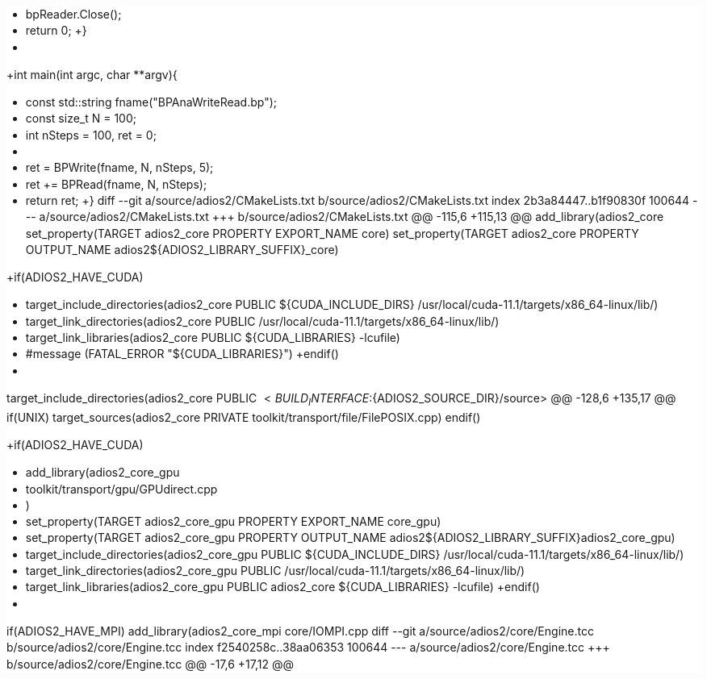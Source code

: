 +  bpReader.Close();
+  return 0;
+}
+
+int main(int argc, char **argv){
+  const std::string fname("BPAnaWriteRead.bp");
+  const size_t N = 100;
+  int nSteps = 100, ret = 0;
+
+  ret = BPWrite(fname, N, nSteps, 5);
+  ret += BPRead(fname, N, nSteps);
+  return ret;
+}
diff --git a/source/adios2/CMakeLists.txt b/source/adios2/CMakeLists.txt
index 2b3a84447..b1f90830f 100644
--- a/source/adios2/CMakeLists.txt
+++ b/source/adios2/CMakeLists.txt
@@ -115,6 +115,13 @@ add_library(adios2_core
 set_property(TARGET adios2_core PROPERTY EXPORT_NAME core)
 set_property(TARGET adios2_core PROPERTY OUTPUT_NAME adios2${ADIOS2_LIBRARY_SUFFIX}_core)
 
+if(ADIOS2_HAVE_CUDA)
+  target_include_directories(adios2_core PUBLIC ${CUDA_INCLUDE_DIRS} /usr/local/cuda-11.1/targets/x86_64-linux/lib/)
+  target_link_directories(adios2_core PUBLIC /usr/local/cuda-11.1/targets/x86_64-linux/lib/)
+  target_link_libraries(adios2_core PUBLIC ${CUDA_LIBRARIES} -lcufile)
+  #message (FATAL_ERROR "${CUDA_LIBRARIES}")
+endif()
+
 target_include_directories(adios2_core
   PUBLIC
     $<BUILD_INTERFACE:${ADIOS2_SOURCE_DIR}/source>
@@ -128,6 +135,17 @@ if(UNIX)
   target_sources(adios2_core PRIVATE toolkit/transport/file/FilePOSIX.cpp)
 endif()
 
+if(ADIOS2_HAVE_CUDA)
+  add_library(adios2_core_gpu
+    toolkit/transport/gpu/GPUdirect.cpp
+  )
+  set_property(TARGET adios2_core_gpu PROPERTY EXPORT_NAME core_gpu)
+  set_property(TARGET adios2_core_gpu PROPERTY OUTPUT_NAME adios2${ADIOS2_LIBRARY_SUFFIX}adios2_core_gpu)
+  target_include_directories(adios2_core_gpu PUBLIC ${CUDA_INCLUDE_DIRS} /usr/local/cuda-11.1/targets/x86_64-linux/lib/)
+  target_link_directories(adios2_core_gpu PUBLIC /usr/local/cuda-11.1/targets/x86_64-linux/lib/)
+  target_link_libraries(adios2_core_gpu PUBLIC adios2_core ${CUDA_LIBRARIES} -lcufile)
+endif()
+
 if(ADIOS2_HAVE_MPI)
   add_library(adios2_core_mpi
     core/IOMPI.cpp
diff --git a/source/adios2/core/Engine.tcc b/source/adios2/core/Engine.tcc
index f2540258c..38aa06353 100644
--- a/source/adios2/core/Engine.tcc
+++ b/source/adios2/core/Engine.tcc
@@ -17,6 +17,12 @@
 